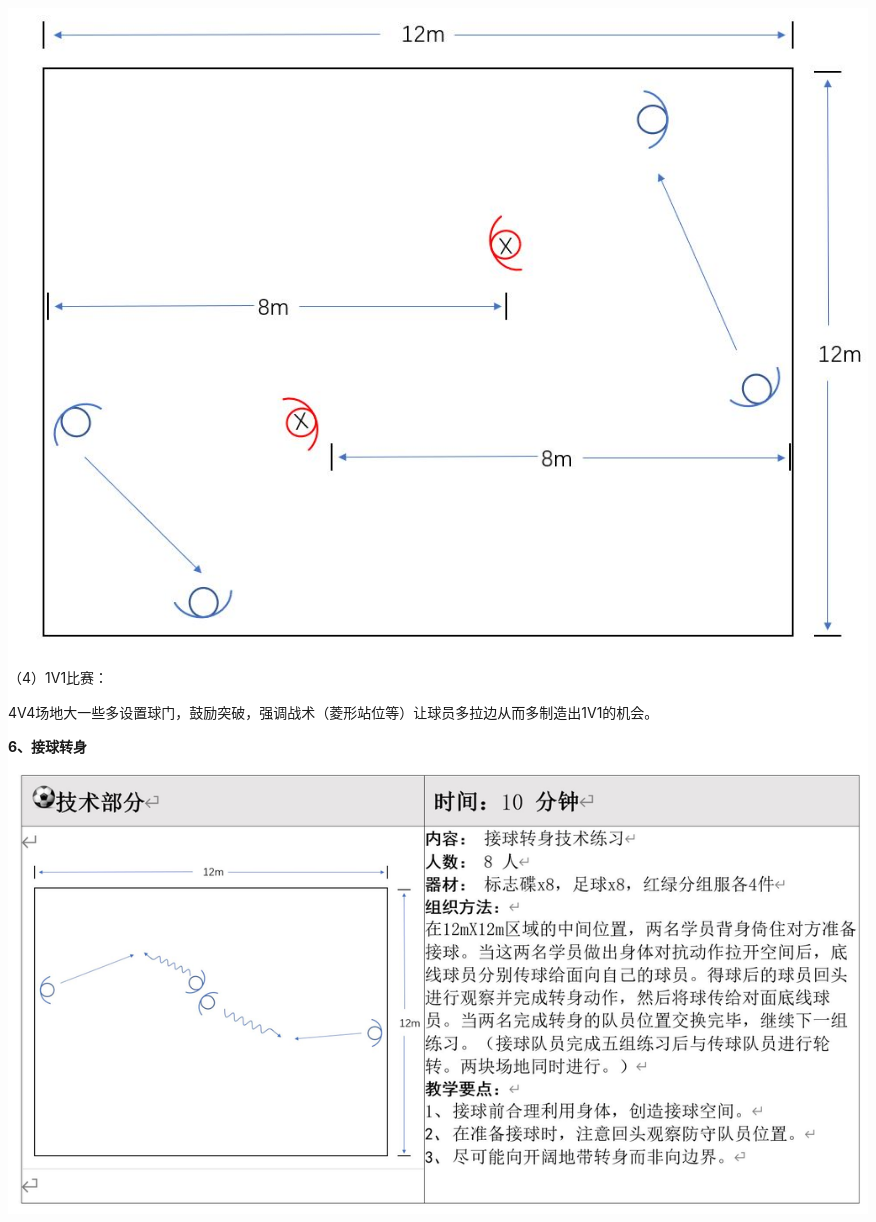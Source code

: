 ![](/source/football_E_2/1V1_defence.JPG)

（4）1V1比赛：

​			4V4场地大一些多设置球门，鼓励突破，强调战术（菱形站位等）让球员多拉边从而多制造出1V1的机会。

**6、接球转身**

![](/source/football_E_2/catchandturn_1.JPG)
